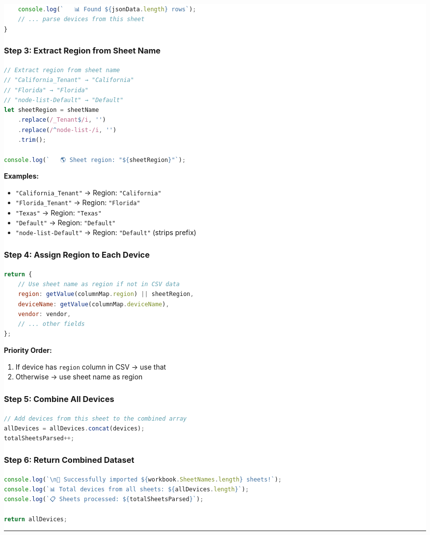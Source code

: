 ```javascript
    console.log(`   📊 Found ${jsonData.length} rows`);
    // ... parse devices from this sheet
}
```

### **Step 3: Extract Region from Sheet Name**
```javascript
// Extract region from sheet name
// "California_Tenant" → "California"
// "Florida" → "Florida"
// "node-list-Default" → "Default"
let sheetRegion = sheetName
    .replace(/_Tenant$/i, '')
    .replace(/^node-list-/i, '')
    .trim();

console.log(`   🌎 Sheet region: "${sheetRegion}"`);
```

**Examples:**
- `"California_Tenant"` → Region: `"California"`
- `"Florida_Tenant"` → Region: `"Florida"`
- `"Texas"` → Region: `"Texas"`
- `"Default"` → Region: `"Default"`
- `"node-list-Default"` → Region: `"Default"` (strips prefix)

### **Step 4: Assign Region to Each Device**
```javascript
return {
    // Use sheet name as region if not in CSV data
    region: getValue(columnMap.region) || sheetRegion,
    deviceName: getValue(columnMap.deviceName),
    vendor: vendor,
    // ... other fields
};
```

**Priority Order:**
1. If device has `region` column in CSV → use that
2. Otherwise → use sheet name as region

### **Step 5: Combine All Devices**
```javascript
// Add devices from this sheet to the combined array
allDevices = allDevices.concat(devices);
totalSheetsParsed++;
```

### **Step 6: Return Combined Dataset**
```javascript
console.log(`\n🎉 Successfully imported ${workbook.SheetNames.length} sheets!`);
console.log(`📊 Total devices from all sheets: ${allDevices.length}`);
console.log(`📋 Sheets processed: ${totalSheetsParsed}`);

return allDevices;
```

---